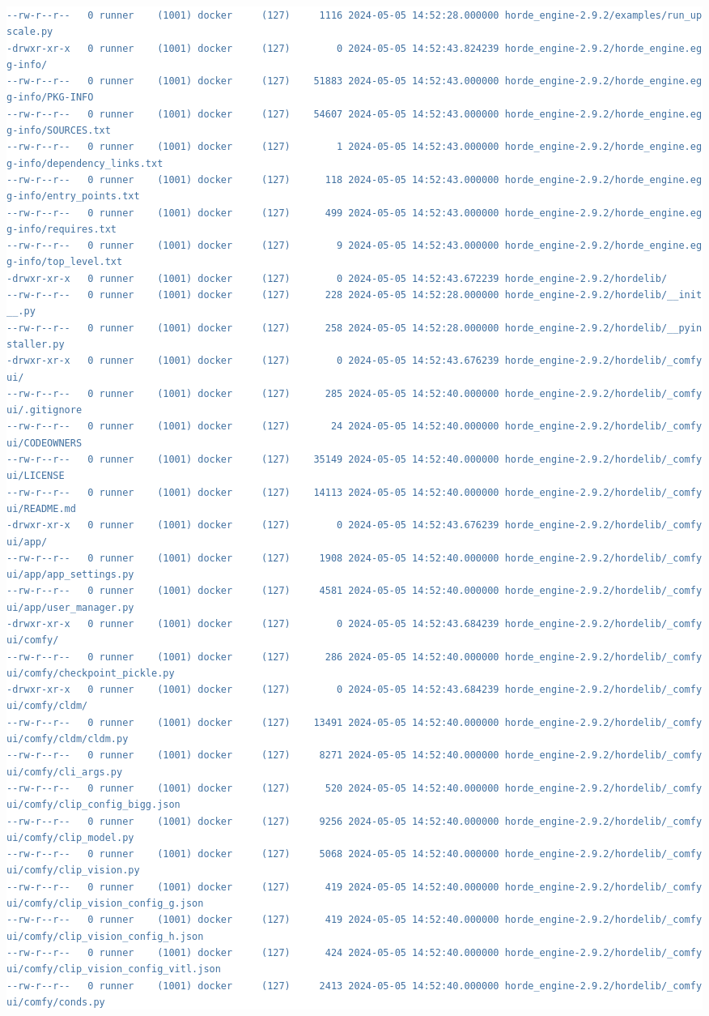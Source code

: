 ```diff
--rw-r--r--   0 runner    (1001) docker     (127)     1116 2024-05-05 14:52:28.000000 horde_engine-2.9.2/examples/run_upscale.py
-drwxr-xr-x   0 runner    (1001) docker     (127)        0 2024-05-05 14:52:43.824239 horde_engine-2.9.2/horde_engine.egg-info/
--rw-r--r--   0 runner    (1001) docker     (127)    51883 2024-05-05 14:52:43.000000 horde_engine-2.9.2/horde_engine.egg-info/PKG-INFO
--rw-r--r--   0 runner    (1001) docker     (127)    54607 2024-05-05 14:52:43.000000 horde_engine-2.9.2/horde_engine.egg-info/SOURCES.txt
--rw-r--r--   0 runner    (1001) docker     (127)        1 2024-05-05 14:52:43.000000 horde_engine-2.9.2/horde_engine.egg-info/dependency_links.txt
--rw-r--r--   0 runner    (1001) docker     (127)      118 2024-05-05 14:52:43.000000 horde_engine-2.9.2/horde_engine.egg-info/entry_points.txt
--rw-r--r--   0 runner    (1001) docker     (127)      499 2024-05-05 14:52:43.000000 horde_engine-2.9.2/horde_engine.egg-info/requires.txt
--rw-r--r--   0 runner    (1001) docker     (127)        9 2024-05-05 14:52:43.000000 horde_engine-2.9.2/horde_engine.egg-info/top_level.txt
-drwxr-xr-x   0 runner    (1001) docker     (127)        0 2024-05-05 14:52:43.672239 horde_engine-2.9.2/hordelib/
--rw-r--r--   0 runner    (1001) docker     (127)      228 2024-05-05 14:52:28.000000 horde_engine-2.9.2/hordelib/__init__.py
--rw-r--r--   0 runner    (1001) docker     (127)      258 2024-05-05 14:52:28.000000 horde_engine-2.9.2/hordelib/__pyinstaller.py
-drwxr-xr-x   0 runner    (1001) docker     (127)        0 2024-05-05 14:52:43.676239 horde_engine-2.9.2/hordelib/_comfyui/
--rw-r--r--   0 runner    (1001) docker     (127)      285 2024-05-05 14:52:40.000000 horde_engine-2.9.2/hordelib/_comfyui/.gitignore
--rw-r--r--   0 runner    (1001) docker     (127)       24 2024-05-05 14:52:40.000000 horde_engine-2.9.2/hordelib/_comfyui/CODEOWNERS
--rw-r--r--   0 runner    (1001) docker     (127)    35149 2024-05-05 14:52:40.000000 horde_engine-2.9.2/hordelib/_comfyui/LICENSE
--rw-r--r--   0 runner    (1001) docker     (127)    14113 2024-05-05 14:52:40.000000 horde_engine-2.9.2/hordelib/_comfyui/README.md
-drwxr-xr-x   0 runner    (1001) docker     (127)        0 2024-05-05 14:52:43.676239 horde_engine-2.9.2/hordelib/_comfyui/app/
--rw-r--r--   0 runner    (1001) docker     (127)     1908 2024-05-05 14:52:40.000000 horde_engine-2.9.2/hordelib/_comfyui/app/app_settings.py
--rw-r--r--   0 runner    (1001) docker     (127)     4581 2024-05-05 14:52:40.000000 horde_engine-2.9.2/hordelib/_comfyui/app/user_manager.py
-drwxr-xr-x   0 runner    (1001) docker     (127)        0 2024-05-05 14:52:43.684239 horde_engine-2.9.2/hordelib/_comfyui/comfy/
--rw-r--r--   0 runner    (1001) docker     (127)      286 2024-05-05 14:52:40.000000 horde_engine-2.9.2/hordelib/_comfyui/comfy/checkpoint_pickle.py
-drwxr-xr-x   0 runner    (1001) docker     (127)        0 2024-05-05 14:52:43.684239 horde_engine-2.9.2/hordelib/_comfyui/comfy/cldm/
--rw-r--r--   0 runner    (1001) docker     (127)    13491 2024-05-05 14:52:40.000000 horde_engine-2.9.2/hordelib/_comfyui/comfy/cldm/cldm.py
--rw-r--r--   0 runner    (1001) docker     (127)     8271 2024-05-05 14:52:40.000000 horde_engine-2.9.2/hordelib/_comfyui/comfy/cli_args.py
--rw-r--r--   0 runner    (1001) docker     (127)      520 2024-05-05 14:52:40.000000 horde_engine-2.9.2/hordelib/_comfyui/comfy/clip_config_bigg.json
--rw-r--r--   0 runner    (1001) docker     (127)     9256 2024-05-05 14:52:40.000000 horde_engine-2.9.2/hordelib/_comfyui/comfy/clip_model.py
--rw-r--r--   0 runner    (1001) docker     (127)     5068 2024-05-05 14:52:40.000000 horde_engine-2.9.2/hordelib/_comfyui/comfy/clip_vision.py
--rw-r--r--   0 runner    (1001) docker     (127)      419 2024-05-05 14:52:40.000000 horde_engine-2.9.2/hordelib/_comfyui/comfy/clip_vision_config_g.json
--rw-r--r--   0 runner    (1001) docker     (127)      419 2024-05-05 14:52:40.000000 horde_engine-2.9.2/hordelib/_comfyui/comfy/clip_vision_config_h.json
--rw-r--r--   0 runner    (1001) docker     (127)      424 2024-05-05 14:52:40.000000 horde_engine-2.9.2/hordelib/_comfyui/comfy/clip_vision_config_vitl.json
--rw-r--r--   0 runner    (1001) docker     (127)     2413 2024-05-05 14:52:40.000000 horde_engine-2.9.2/hordelib/_comfyui/comfy/conds.py
```